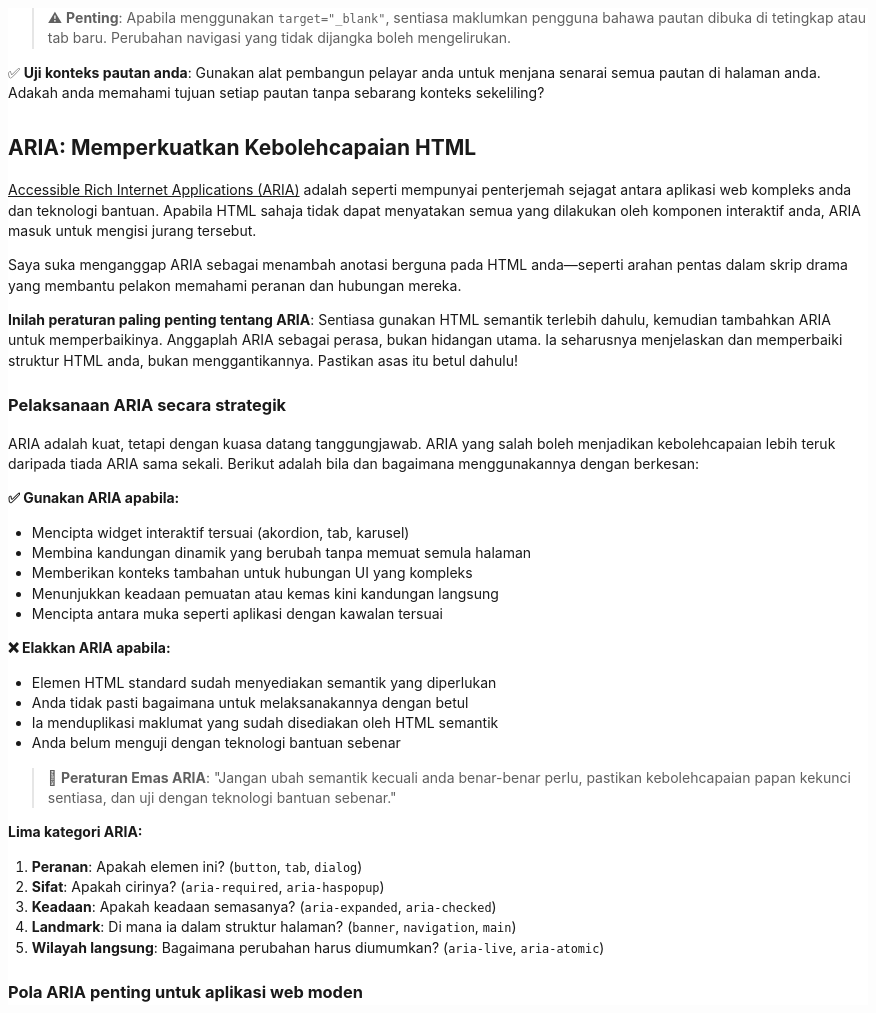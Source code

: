 ```css
```

> ⚠️ **Penting**: Apabila menggunakan `target="_blank"`, sentiasa maklumkan pengguna bahawa pautan dibuka di tetingkap atau tab baru. Perubahan navigasi yang tidak dijangka boleh mengelirukan.

✅ **Uji konteks pautan anda**: Gunakan alat pembangun pelayar anda untuk menjana senarai semua pautan di halaman anda. Adakah anda memahami tujuan setiap pautan tanpa sebarang konteks sekeliling?

## ARIA: Memperkuatkan Kebolehcapaian HTML

[Accessible Rich Internet Applications (ARIA)](https://developer.mozilla.org/docs/Web/Accessibility/ARIA) adalah seperti mempunyai penterjemah sejagat antara aplikasi web kompleks anda dan teknologi bantuan. Apabila HTML sahaja tidak dapat menyatakan semua yang dilakukan oleh komponen interaktif anda, ARIA masuk untuk mengisi jurang tersebut.

Saya suka menganggap ARIA sebagai menambah anotasi berguna pada HTML anda—seperti arahan pentas dalam skrip drama yang membantu pelakon memahami peranan dan hubungan mereka.

**Inilah peraturan paling penting tentang ARIA**: Sentiasa gunakan HTML semantik terlebih dahulu, kemudian tambahkan ARIA untuk memperbaikinya. Anggaplah ARIA sebagai perasa, bukan hidangan utama. Ia seharusnya menjelaskan dan memperbaiki struktur HTML anda, bukan menggantikannya. Pastikan asas itu betul dahulu!

### Pelaksanaan ARIA secara strategik

ARIA adalah kuat, tetapi dengan kuasa datang tanggungjawab. ARIA yang salah boleh menjadikan kebolehcapaian lebih teruk daripada tiada ARIA sama sekali. Berikut adalah bila dan bagaimana menggunakannya dengan berkesan:

**✅ Gunakan ARIA apabila:**
- Mencipta widget interaktif tersuai (akordion, tab, karusel)
- Membina kandungan dinamik yang berubah tanpa memuat semula halaman
- Memberikan konteks tambahan untuk hubungan UI yang kompleks
- Menunjukkan keadaan pemuatan atau kemas kini kandungan langsung
- Mencipta antara muka seperti aplikasi dengan kawalan tersuai

**❌ Elakkan ARIA apabila:**
- Elemen HTML standard sudah menyediakan semantik yang diperlukan
- Anda tidak pasti bagaimana untuk melaksanakannya dengan betul
- Ia menduplikasi maklumat yang sudah disediakan oleh HTML semantik
- Anda belum menguji dengan teknologi bantuan sebenar

> 🎯 **Peraturan Emas ARIA**: "Jangan ubah semantik kecuali anda benar-benar perlu, pastikan kebolehcapaian papan kekunci sentiasa, dan uji dengan teknologi bantuan sebenar."

**Lima kategori ARIA:**

1. **Peranan**: Apakah elemen ini? (`button`, `tab`, `dialog`)
2. **Sifat**: Apakah cirinya? (`aria-required`, `aria-haspopup`)
3. **Keadaan**: Apakah keadaan semasanya? (`aria-expanded`, `aria-checked`)
4. **Landmark**: Di mana ia dalam struktur halaman? (`banner`, `navigation`, `main`)
5. **Wilayah langsung**: Bagaimana perubahan harus diumumkan? (`aria-live`, `aria-atomic`)

### Pola ARIA penting untuk aplikasi web moden
